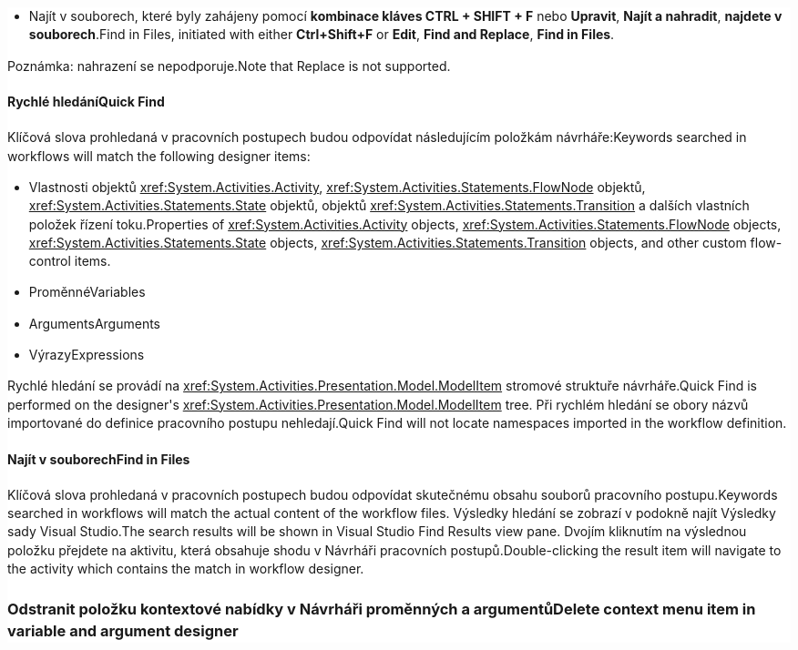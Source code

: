 - <span data-ttu-id="a850d-167">Najít v souborech, které byly zahájeny pomocí **kombinace kláves CTRL + SHIFT + F** nebo **Upravit**, **Najít a nahradit**, **najdete v souborech**.</span><span class="sxs-lookup"><span data-stu-id="a850d-167">Find in Files, initiated with either **Ctrl+Shift+F** or **Edit**, **Find and Replace**, **Find in Files**.</span></span>

<span data-ttu-id="a850d-168">Poznámka: nahrazení se nepodporuje.</span><span class="sxs-lookup"><span data-stu-id="a850d-168">Note that Replace is not supported.</span></span>

#### <a name="BKMK_QuickFind"></a><span data-ttu-id="a850d-169">Rychlé hledání</span><span class="sxs-lookup"><span data-stu-id="a850d-169">Quick Find</span></span>

<span data-ttu-id="a850d-170">Klíčová slova prohledaná v pracovních postupech budou odpovídat následujícím položkám návrháře:</span><span class="sxs-lookup"><span data-stu-id="a850d-170">Keywords searched in workflows will match the following designer items:</span></span>

- <span data-ttu-id="a850d-171">Vlastnosti objektů <xref:System.Activities.Activity>, <xref:System.Activities.Statements.FlowNode> objektů, <xref:System.Activities.Statements.State> objektů, objektů <xref:System.Activities.Statements.Transition> a dalších vlastních položek řízení toku.</span><span class="sxs-lookup"><span data-stu-id="a850d-171">Properties of <xref:System.Activities.Activity> objects, <xref:System.Activities.Statements.FlowNode> objects, <xref:System.Activities.Statements.State> objects, <xref:System.Activities.Statements.Transition> objects, and other custom flow-control items.</span></span>

- <span data-ttu-id="a850d-172">Proměnné</span><span class="sxs-lookup"><span data-stu-id="a850d-172">Variables</span></span>

- <span data-ttu-id="a850d-173">Arguments</span><span class="sxs-lookup"><span data-stu-id="a850d-173">Arguments</span></span>

- <span data-ttu-id="a850d-174">Výrazy</span><span class="sxs-lookup"><span data-stu-id="a850d-174">Expressions</span></span>

<span data-ttu-id="a850d-175">Rychlé hledání se provádí na <xref:System.Activities.Presentation.Model.ModelItem> stromové struktuře návrháře.</span><span class="sxs-lookup"><span data-stu-id="a850d-175">Quick Find is performed on the designer's <xref:System.Activities.Presentation.Model.ModelItem> tree.</span></span> <span data-ttu-id="a850d-176">Při rychlém hledání se obory názvů importované do definice pracovního postupu nehledají.</span><span class="sxs-lookup"><span data-stu-id="a850d-176">Quick Find will not locate namespaces imported in the workflow definition.</span></span>

#### <a name="BKMK_FindInFiles"></a><span data-ttu-id="a850d-177">Najít v souborech</span><span class="sxs-lookup"><span data-stu-id="a850d-177">Find in Files</span></span>

<span data-ttu-id="a850d-178">Klíčová slova prohledaná v pracovních postupech budou odpovídat skutečnému obsahu souborů pracovního postupu.</span><span class="sxs-lookup"><span data-stu-id="a850d-178">Keywords searched in workflows will match the actual content of the workflow files.</span></span> <span data-ttu-id="a850d-179">Výsledky hledání se zobrazí v podokně najít Výsledky sady Visual Studio.</span><span class="sxs-lookup"><span data-stu-id="a850d-179">The search results will be shown in Visual Studio Find Results view pane.</span></span> <span data-ttu-id="a850d-180">Dvojím kliknutím na výslednou položku přejdete na aktivitu, která obsahuje shodu v Návrháři pracovních postupů.</span><span class="sxs-lookup"><span data-stu-id="a850d-180">Double-clicking the result item will navigate to the activity which contains the match in workflow designer.</span></span>

### <a name="BKMK_VariableDeleteContextMenu"></a><span data-ttu-id="a850d-181">Odstranit položku kontextové nabídky v Návrháři proměnných a argumentů</span><span class="sxs-lookup"><span data-stu-id="a850d-181">Delete context menu item in variable and argument designer</span></span>
